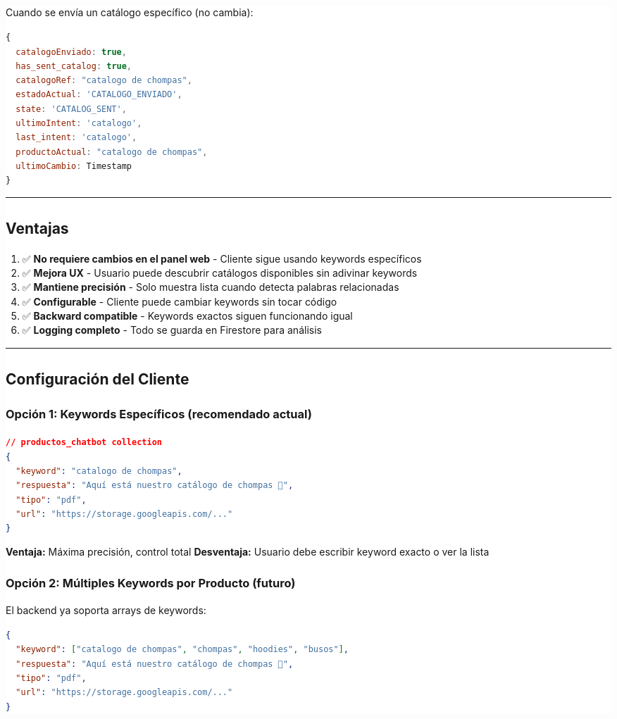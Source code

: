 Cuando se envía un catálogo específico (no cambia):

```javascript
{
  catalogoEnviado: true,
  has_sent_catalog: true,
  catalogoRef: "catalogo de chompas",
  estadoActual: 'CATALOGO_ENVIADO',
  state: 'CATALOG_SENT',
  ultimoIntent: 'catalogo',
  last_intent: 'catalogo',
  productoActual: "catalogo de chompas",
  ultimoCambio: Timestamp
}
```

---

## Ventajas

1. ✅ **No requiere cambios en el panel web** - Cliente sigue usando keywords específicos
2. ✅ **Mejora UX** - Usuario puede descubrir catálogos disponibles sin adivinar keywords
3. ✅ **Mantiene precisión** - Solo muestra lista cuando detecta palabras relacionadas
4. ✅ **Configurable** - Cliente puede cambiar keywords sin tocar código
5. ✅ **Backward compatible** - Keywords exactos siguen funcionando igual
6. ✅ **Logging completo** - Todo se guarda en Firestore para análisis

---

## Configuración del Cliente

### Opción 1: Keywords Específicos (recomendado actual)

```json
// productos_chatbot collection
{
  "keyword": "catalogo de chompas",
  "respuesta": "Aquí está nuestro catálogo de chompas 👕",
  "tipo": "pdf",
  "url": "https://storage.googleapis.com/..."
}
```

**Ventaja:** Máxima precisión, control total
**Desventaja:** Usuario debe escribir keyword exacto o ver la lista

### Opción 2: Múltiples Keywords por Producto (futuro)

El backend ya soporta arrays de keywords:

```json
{
  "keyword": ["catalogo de chompas", "chompas", "hoodies", "busos"],
  "respuesta": "Aquí está nuestro catálogo de chompas 👕",
  "tipo": "pdf",
  "url": "https://storage.googleapis.com/..."
}
```
